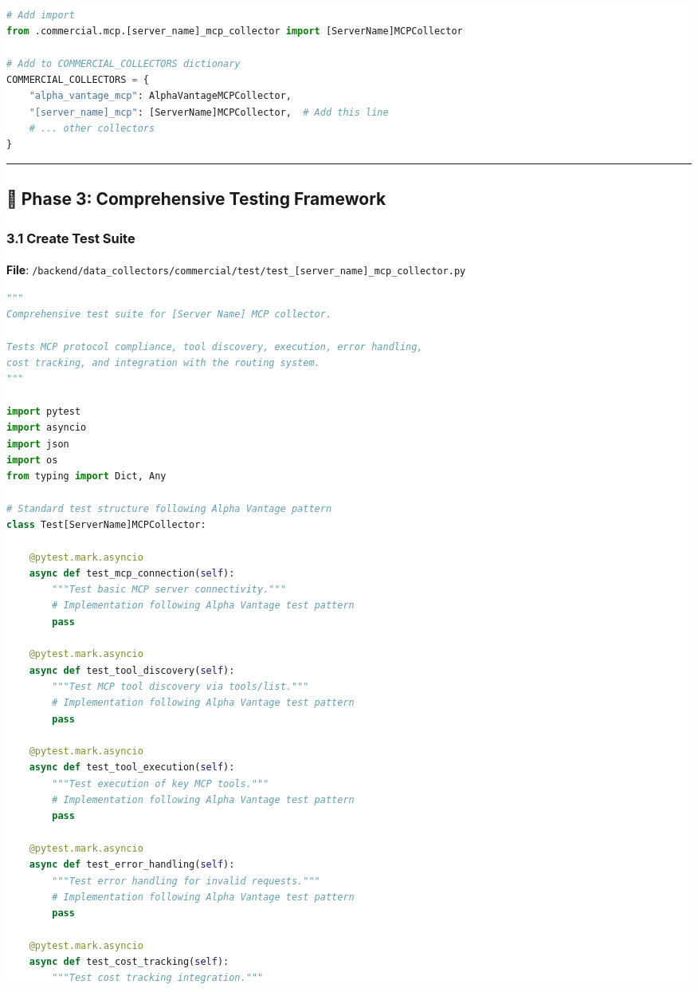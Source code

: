 ```python
# Add import
from .commercial.mcp.[server_name]_mcp_collector import [ServerName]MCPCollector

# Add to COMMERCIAL_COLLECTORS dictionary
COMMERCIAL_COLLECTORS = {
    "alpha_vantage_mcp": AlphaVantageMCPCollector,
    "[server_name]_mcp": [ServerName]MCPCollector,  # Add this line
    # ... other collectors
}
```

---

## 🧪 **Phase 3: Comprehensive Testing Framework**

### **3.1 Create Test Suite**

**File**: `/backend/data_collectors/commercial/test/test_[server_name]_mcp_collector.py`

```python
"""
Comprehensive test suite for [Server Name] MCP collector.

Tests MCP protocol compliance, tool discovery, execution, error handling,
cost tracking, and integration with the routing system.
"""

import pytest
import asyncio
import json
import os
from typing import Dict, Any

# Standard test structure following Alpha Vantage pattern
class Test[ServerName]MCPCollector:
    
    @pytest.mark.asyncio
    async def test_mcp_connection(self):
        """Test basic MCP server connectivity."""
        # Implementation following Alpha Vantage test pattern
        pass
    
    @pytest.mark.asyncio  
    async def test_tool_discovery(self):
        """Test MCP tool discovery via tools/list."""
        # Implementation following Alpha Vantage test pattern
        pass
    
    @pytest.mark.asyncio
    async def test_tool_execution(self):
        """Test execution of key MCP tools."""
        # Implementation following Alpha Vantage test pattern
        pass
    
    @pytest.mark.asyncio
    async def test_error_handling(self):
        """Test error handling for invalid requests."""
        # Implementation following Alpha Vantage test pattern
        pass
    
    @pytest.mark.asyncio
    async def test_cost_tracking(self):
        """Test cost tracking integration."""
```